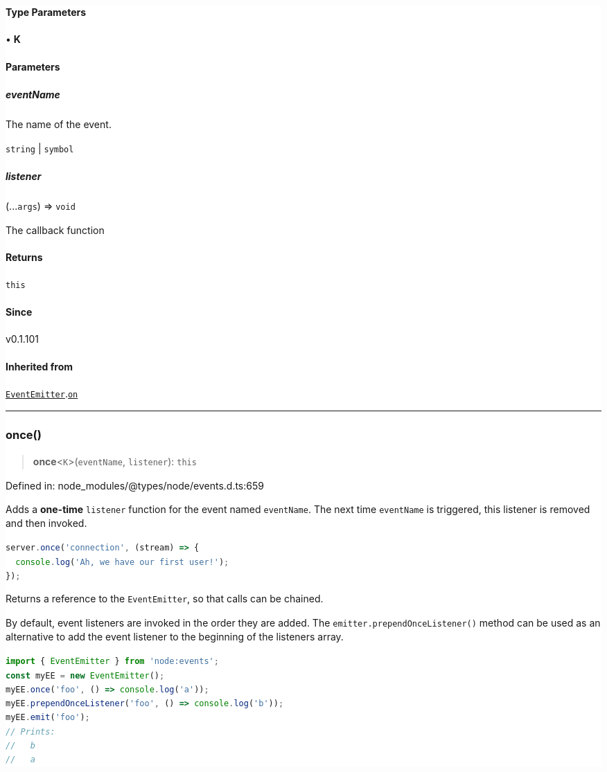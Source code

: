 #### Type Parameters

• **K**

#### Parameters

##### eventName

The name of the event.

`string` | `symbol`

##### listener

(...`args`) => `void`

The callback function

#### Returns

`this`

#### Since

v0.1.101

#### Inherited from

[`EventEmitter`](EventEmitter.md).[`on`](EventEmitter.md#on)

***

### once()

> **once**\<`K`\>(`eventName`, `listener`): `this`

Defined in: node\_modules/@types/node/events.d.ts:659

Adds a **one-time** `listener` function for the event named `eventName`. The
next time `eventName` is triggered, this listener is removed and then invoked.

```js
server.once('connection', (stream) => {
  console.log('Ah, we have our first user!');
});
```

Returns a reference to the `EventEmitter`, so that calls can be chained.

By default, event listeners are invoked in the order they are added. The `emitter.prependOnceListener()` method can be used as an alternative to add the
event listener to the beginning of the listeners array.

```js
import { EventEmitter } from 'node:events';
const myEE = new EventEmitter();
myEE.once('foo', () => console.log('a'));
myEE.prependOnceListener('foo', () => console.log('b'));
myEE.emit('foo');
// Prints:
//   b
//   a
```
